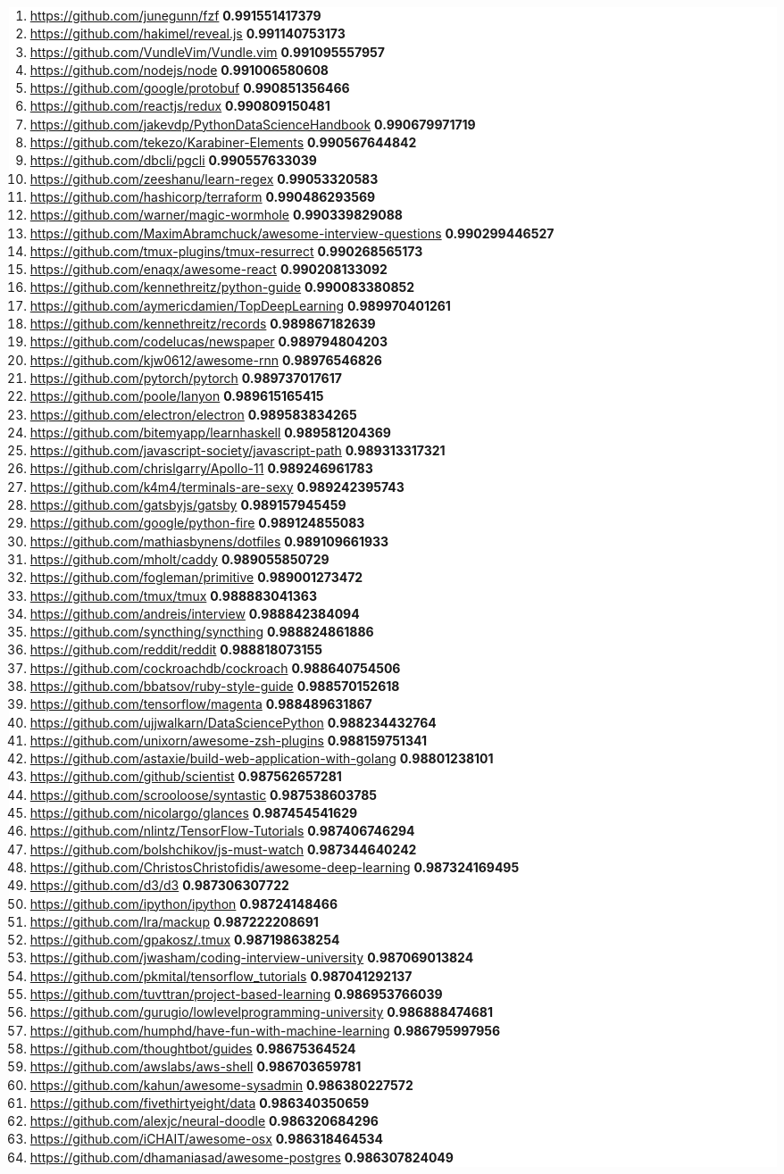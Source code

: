  1. https://github.com/junegunn/fzf **0.991551417379**
 1. https://github.com/hakimel/reveal.js **0.991140753173**
 1. https://github.com/VundleVim/Vundle.vim **0.991095557957**
 1. https://github.com/nodejs/node **0.991006580608**
 1. https://github.com/google/protobuf **0.990851356466**
 1. https://github.com/reactjs/redux **0.990809150481**
 1. https://github.com/jakevdp/PythonDataScienceHandbook **0.990679971719**
 1. https://github.com/tekezo/Karabiner-Elements **0.990567644842**
 1. https://github.com/dbcli/pgcli **0.990557633039**
 1. https://github.com/zeeshanu/learn-regex **0.99053320583**
 1. https://github.com/hashicorp/terraform **0.990486293569**
 1. https://github.com/warner/magic-wormhole **0.990339829088**
 1. https://github.com/MaximAbramchuck/awesome-interview-questions **0.990299446527**
 1. https://github.com/tmux-plugins/tmux-resurrect **0.990268565173**
 1. https://github.com/enaqx/awesome-react **0.990208133092**
 1. https://github.com/kennethreitz/python-guide **0.990083380852**
 1. https://github.com/aymericdamien/TopDeepLearning **0.989970401261**
 1. https://github.com/kennethreitz/records **0.989867182639**
 1. https://github.com/codelucas/newspaper **0.989794804203**
 1. https://github.com/kjw0612/awesome-rnn **0.98976546826**
 1. https://github.com/pytorch/pytorch **0.989737017617**
 1. https://github.com/poole/lanyon **0.989615165415**
 1. https://github.com/electron/electron **0.989583834265**
 1. https://github.com/bitemyapp/learnhaskell **0.989581204369**
 1. https://github.com/javascript-society/javascript-path **0.989313317321**
 1. https://github.com/chrislgarry/Apollo-11 **0.989246961783**
 1. https://github.com/k4m4/terminals-are-sexy **0.989242395743**
 1. https://github.com/gatsbyjs/gatsby **0.989157945459**
 1. https://github.com/google/python-fire **0.989124855083**
 1. https://github.com/mathiasbynens/dotfiles **0.989109661933**
 1. https://github.com/mholt/caddy **0.989055850729**
 1. https://github.com/fogleman/primitive **0.989001273472**
 1. https://github.com/tmux/tmux **0.988883041363**
 1. https://github.com/andreis/interview **0.988842384094**
 1. https://github.com/syncthing/syncthing **0.988824861886**
 1. https://github.com/reddit/reddit **0.988818073155**
 1. https://github.com/cockroachdb/cockroach **0.988640754506**
 1. https://github.com/bbatsov/ruby-style-guide **0.988570152618**
 1. https://github.com/tensorflow/magenta **0.988489631867**
 1. https://github.com/ujjwalkarn/DataSciencePython **0.988234432764**
 1. https://github.com/unixorn/awesome-zsh-plugins **0.988159751341**
 1. https://github.com/astaxie/build-web-application-with-golang **0.98801238101**
 1. https://github.com/github/scientist **0.987562657281**
 1. https://github.com/scrooloose/syntastic **0.987538603785**
 1. https://github.com/nicolargo/glances **0.987454541629**
 1. https://github.com/nlintz/TensorFlow-Tutorials **0.987406746294**
 1. https://github.com/bolshchikov/js-must-watch **0.987344640242**
 1. https://github.com/ChristosChristofidis/awesome-deep-learning **0.987324169495**
 1. https://github.com/d3/d3 **0.987306307722**
 1. https://github.com/ipython/ipython **0.98724148466**
 1. https://github.com/lra/mackup **0.987222208691**
 1. https://github.com/gpakosz/.tmux **0.987198638254**
 1. https://github.com/jwasham/coding-interview-university **0.987069013824**
 1. https://github.com/pkmital/tensorflow_tutorials **0.987041292137**
 1. https://github.com/tuvttran/project-based-learning **0.986953766039**
 1. https://github.com/gurugio/lowlevelprogramming-university **0.986888474681**
 1. https://github.com/humphd/have-fun-with-machine-learning **0.986795997956**
 1. https://github.com/thoughtbot/guides **0.98675364524**
 1. https://github.com/awslabs/aws-shell **0.986703659781**
 1. https://github.com/kahun/awesome-sysadmin **0.986380227572**
 1. https://github.com/fivethirtyeight/data **0.986340350659**
 1. https://github.com/alexjc/neural-doodle **0.986320684296**
 1. https://github.com/iCHAIT/awesome-osx **0.986318464534**
 1. https://github.com/dhamaniasad/awesome-postgres **0.986307824049**